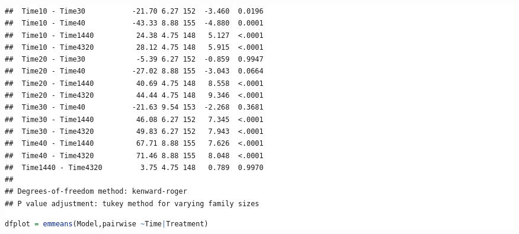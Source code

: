     ##  Time10 - Time30           -21.70 6.27 152  -3.460  0.0196
    ##  Time10 - Time40           -43.33 8.88 155  -4.880  0.0001
    ##  Time10 - Time1440          24.38 4.75 148   5.127  <.0001
    ##  Time10 - Time4320          28.12 4.75 148   5.915  <.0001
    ##  Time20 - Time30            -5.39 6.27 152  -0.859  0.9947
    ##  Time20 - Time40           -27.02 8.88 155  -3.043  0.0664
    ##  Time20 - Time1440          40.69 4.75 148   8.558  <.0001
    ##  Time20 - Time4320          44.44 4.75 148   9.346  <.0001
    ##  Time30 - Time40           -21.63 9.54 153  -2.268  0.3681
    ##  Time30 - Time1440          46.08 6.27 152   7.345  <.0001
    ##  Time30 - Time4320          49.83 6.27 152   7.943  <.0001
    ##  Time40 - Time1440          67.71 8.88 155   7.626  <.0001
    ##  Time40 - Time4320          71.46 8.88 155   8.048  <.0001
    ##  Time1440 - Time4320         3.75 4.75 148   0.789  0.9970
    ## 
    ## Degrees-of-freedom method: kenward-roger 
    ## P value adjustment: tukey method for varying family sizes

``` r
dfplot = emmeans(Model,pairwise ~Time|Treatment)
```
